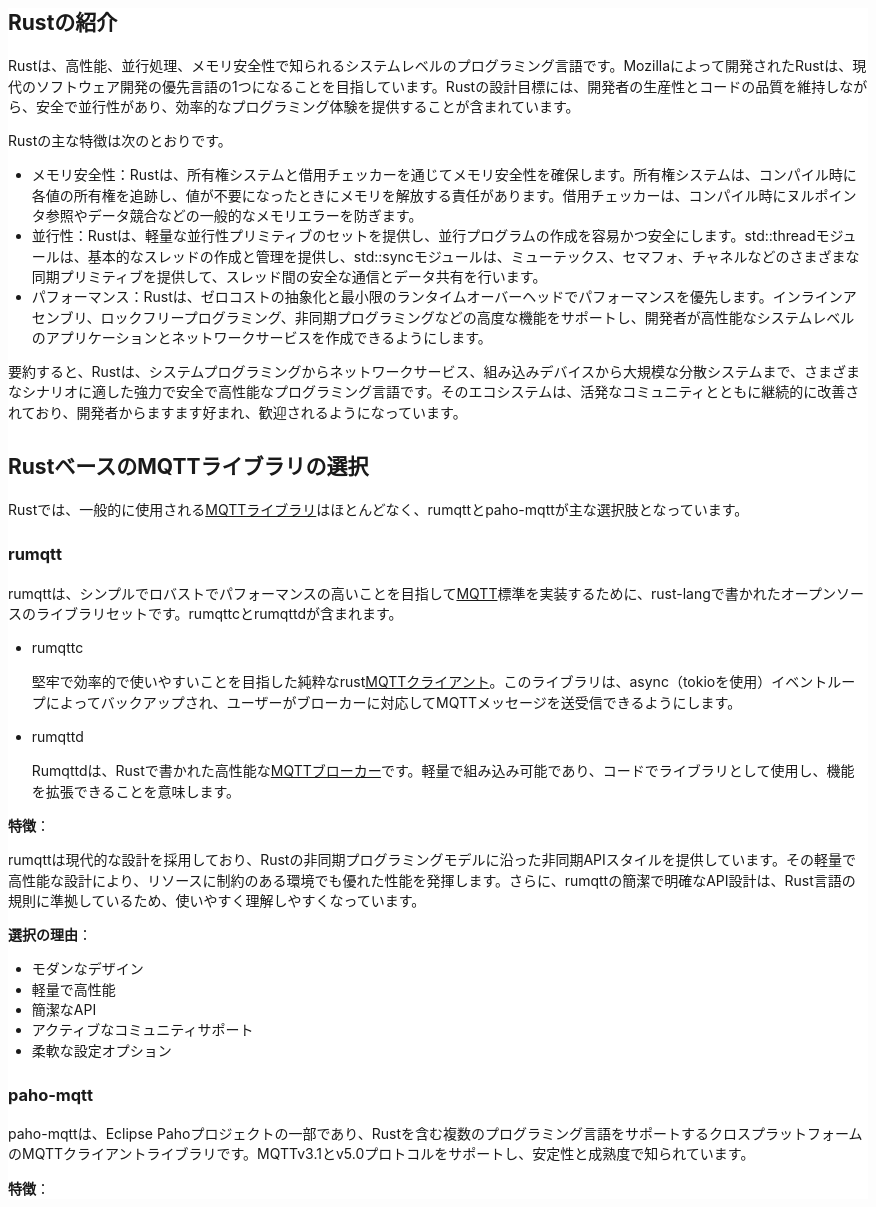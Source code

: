 ## Rustの紹介

Rustは、高性能、並行処理、メモリ安全性で知られるシステムレベルのプログラミング言語です。Mozillaによって開発されたRustは、現代のソフトウェア開発の優先言語の1つになることを目指しています。Rustの設計目標には、開発者の生産性とコードの品質を維持しながら、安全で並行性があり、効率的なプログラミング体験を提供することが含まれています。

Rustの主な特徴は次のとおりです。

- メモリ安全性：Rustは、所有権システムと借用チェッカーを通じてメモリ安全性を確保します。所有権システムは、コンパイル時に各値の所有権を追跡し、値が不要になったときにメモリを解放する責任があります。借用チェッカーは、コンパイル時にヌルポインタ参照やデータ競合などの一般的なメモリエラーを防ぎます。
- 並行性：Rustは、軽量な並行性プリミティブのセットを提供し、並行プログラムの作成を容易かつ安全にします。std::threadモジュールは、基本的なスレッドの作成と管理を提供し、std::syncモジュールは、ミューテックス、セマフォ、チャネルなどのさまざまな同期プリミティブを提供して、スレッド間の安全な通信とデータ共有を行います。
- パフォーマンス：Rustは、ゼロコストの抽象化と最小限のランタイムオーバーヘッドでパフォーマンスを優先します。インラインアセンブリ、ロックフリープログラミング、非同期プログラミングなどの高度な機能をサポートし、開発者が高性能なシステムレベルのアプリケーションとネットワークサービスを作成できるようにします。

要約すると、Rustは、システムプログラミングからネットワークサービス、組み込みデバイスから大規模な分散システムまで、さまざまなシナリオに適した強力で安全で高性能なプログラミング言語です。そのエコシステムは、活発なコミュニティとともに継続的に改善されており、開発者からますます好まれ、歓迎されるようになっています。

## RustベースのMQTTライブラリの選択

Rustでは、一般的に使用される[MQTTライブラリ](https://www.emqx.com/ja/mqtt-client-sdk)はほとんどなく、rumqttとpaho-mqttが主な選択肢となっています。

### rumqtt

rumqttは、シンプルでロバストでパフォーマンスの高いことを目指して[MQTT](https://www.emqx.com/ja/blog/the-easiest-guide-to-getting-started-with-mqtt)標準を実装するために、rust-langで書かれたオープンソースのライブラリセットです。rumqttcとrumqttdが含まれます。

- rumqttc

  堅牢で効率的で使いやすいことを目指した純粋なrust[MQTTクライアント](https://www.emqx.com/ja/blog/mqtt-client-tools)。このライブラリは、async（tokioを使用）イベントループによってバックアップされ、ユーザーがブローカーに対応してMQTTメッセージを送受信できるようにします。

- rumqttd

  Rumqttdは、Rustで書かれた高性能な[MQTTブローカー](https://www.emqx.com/ja/blog/the-ultimate-guide-to-mqtt-broker-comparison)です。軽量で組み込み可能であり、コードでライブラリとして使用し、機能を拡張できることを意味します。

**特徴**：

rumqttは現代的な設計を採用しており、Rustの非同期プログラミングモデルに沿った非同期APIスタイルを提供しています。その軽量で高性能な設計により、リソースに制約のある環境でも優れた性能を発揮します。さらに、rumqttの簡潔で明確なAPI設計は、Rust言語の規則に準拠しているため、使いやすく理解しやすくなっています。

**選択の理由**：

- モダンなデザイン
- 軽量で高性能
- 簡潔なAPI
- アクティブなコミュニティサポート
- 柔軟な設定オプション

### paho-mqtt

paho-mqttは、Eclipse Pahoプロジェクトの一部であり、Rustを含む複数のプログラミング言語をサポートするクロスプラットフォームのMQTTクライアントライブラリです。MQTTv3.1とv5.0プロトコルをサポートし、安定性と成熟度で知られています。

**特徴**：

